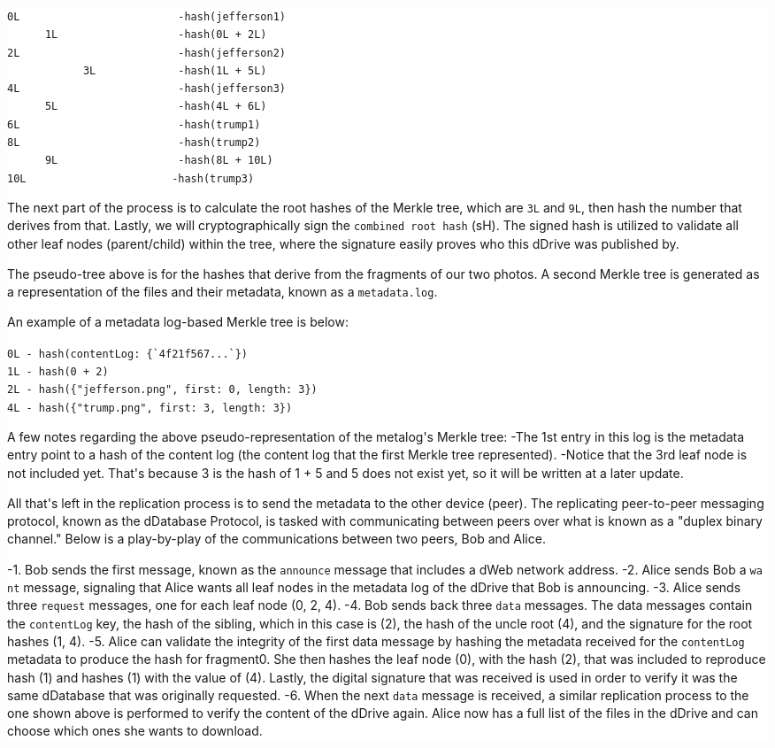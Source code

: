```
0L                         -hash(jefferson1)
      1L                   -hash(0L + 2L)
2L                         -hash(jefferson2)
            3L             -hash(1L + 5L)
4L                         -hash(jefferson3)
      5L                   -hash(4L + 6L)
6L                         -hash(trump1)
8L                         -hash(trump2)
      9L                   -hash(8L + 10L)
10L                       -hash(trump3)
```

The next part of the process is to calculate the root hashes of the Merkle tree, which are `3L` and `9L`, then hash the number that derives from that. Lastly, we will cryptographically sign the `combined root hash` (sH). The signed hash is utilized to validate all other leaf nodes (parent/child) within the tree, where the signature easily proves who this dDrive was published by.

The pseudo-tree above is for the hashes that derive from the fragments of our two photos. A second Merkle tree is generated as a representation of the files and their metadata, known as a `metadata.log`.

An example of a metadata log-based Merkle tree is below:

```
0L - hash(contentLog: {`4f21f567...`})
1L - hash(0 + 2)
2L - hash({"jefferson.png", first: 0, length: 3})
4L - hash({"trump.png", first: 3, length: 3})
```

A few notes regarding the above pseudo-representation of the metalog's Merkle tree:
-The 1st entry in this log is the metadata entry point to a hash of the content log (the content log that the first Merkle tree represented).
-Notice that the 3rd leaf node is not included yet. That's because 3 is the hash of 1 + 5 and 5 does not exist yet, so it will be written at a later update.

All that's left in the replication process is to send the metadata to the other device (peer). The replicating peer-to-peer messaging protocol, known as the dDatabase Protocol, is tasked with communicating between peers over what is known as a "duplex binary channel." Below is a play-by-play of the communications between two peers, Bob and Alice.

-1. Bob sends the first message, known as the `announce` message that includes a dWeb network address.
-2. Alice sends Bob a `want` message, signaling that Alice wants all leaf nodes in the metadata log of the dDrive that Bob is announcing.
-3. Alice sends three `request` messages, one for each leaf node (0, 2, 4).
-4. Bob sends back three `data` messages. The data messages contain the `contentLog` key, the hash of the sibling, which in this case is (2), the hash of the uncle root (4), and the signature for the root hashes (1, 4).
-5. Alice can validate the integrity of the first data message by hashing the metadata received for the `contentLog` metadata to produce the hash for fragment0. She then hashes the leaf node (0), with the hash (2), that was included to reproduce hash (1) and hashes (1) with the value of (4). Lastly, the digital signature that was received is used in order to verify it was the same dDatabase that was originally requested.
-6. When the next `data` message is received, a similar replication process to the one shown above is performed to verify the content of the dDrive again. Alice now has a full list of the files in the dDrive and can choose which ones she wants to download.
